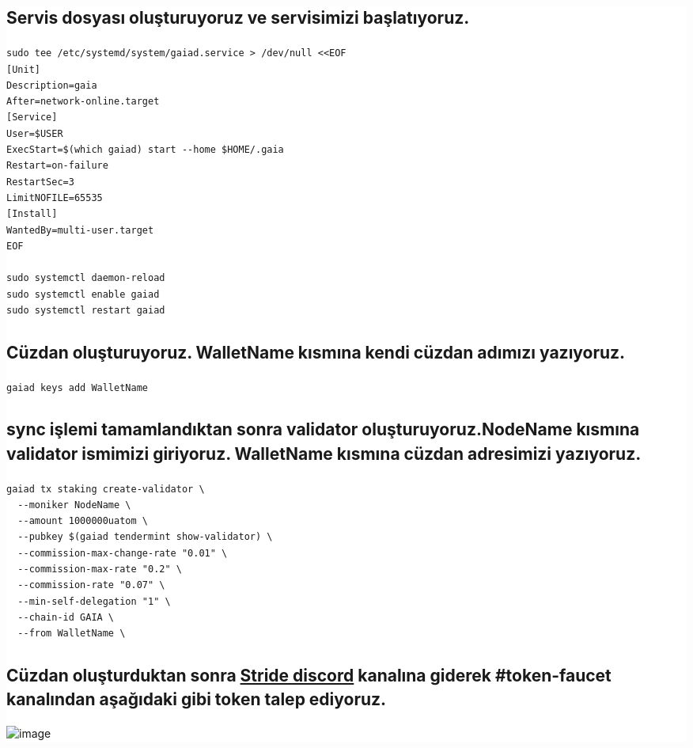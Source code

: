 ## Servis dosyası oluşturuyoruz ve servisimizi başlatıyoruz.
```
sudo tee /etc/systemd/system/gaiad.service > /dev/null <<EOF
[Unit]
Description=gaia
After=network-online.target
[Service]
User=$USER
ExecStart=$(which gaiad) start --home $HOME/.gaia
Restart=on-failure
RestartSec=3
LimitNOFILE=65535
[Install]
WantedBy=multi-user.target
EOF

sudo systemctl daemon-reload
sudo systemctl enable gaiad
sudo systemctl restart gaiad
```

## Cüzdan oluşturuyoruz. WalletName kısmına kendi cüzdan adımızı yazıyoruz.
```
gaiad keys add WalletName
```

## sync işlemi tamamlandıktan sonra validator oluşturuyoruz.NodeName kısmına validator ismimizi giriyoruz. WalletName kısmına cüzdan adresimizi yazıyoruz.
```
gaiad tx staking create-validator \
  --moniker NodeName \
  --amount 1000000uatom \
  --pubkey $(gaiad tendermint show-validator) \ 
  --commission-max-change-rate "0.01" \
  --commission-max-rate "0.2" \
  --commission-rate "0.07" \
  --min-self-delegation "1" \
  --chain-id GAIA \
  --from WalletName \
```  

## Cüzdan oluşturduktan sonra [Stride discord](https://discord.gg/m62exje6) kanalına giderek #token-faucet kanalından aşağıdaki gibi token talep ediyoruz. 
![image](https://user-images.githubusercontent.com/73015593/185785973-dbad5b92-9952-47aa-80d6-31f8c67b89cd.png)
